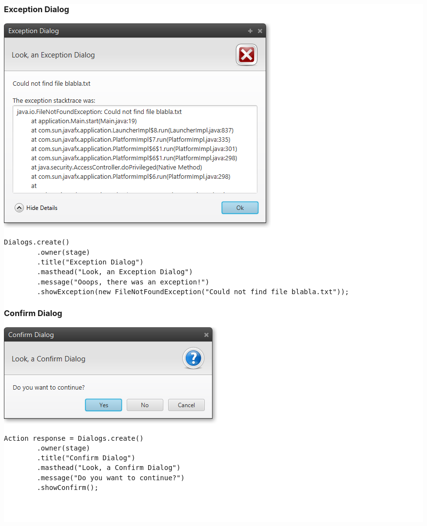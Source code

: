 
### Exception Dialog

![JavaFX Exception Dialog](/assets/blog/14-04-18-javafx-8-dialogs/exception-dialog.png)

<pre class="prettyprint lang-java">
Dialogs.create()
        .owner(stage)
        .title("Exception Dialog")
        .masthead("Look, an Exception Dialog")
        .message("Ooops, there was an exception!")
        .showException(new FileNotFoundException("Could not find file blabla.txt"));
</pre>


### Confirm Dialog

![JavaFX Confirm Dialog](/assets/blog/14-04-18-javafx-8-dialogs/confirm-dialog.png)

<pre class="prettyprint lang-java">
Action response = Dialogs.create()
        .owner(stage)
        .title("Confirm Dialog")
        .masthead("Look, a Confirm Dialog")
        .message("Do you want to continue?")
        .showConfirm();
